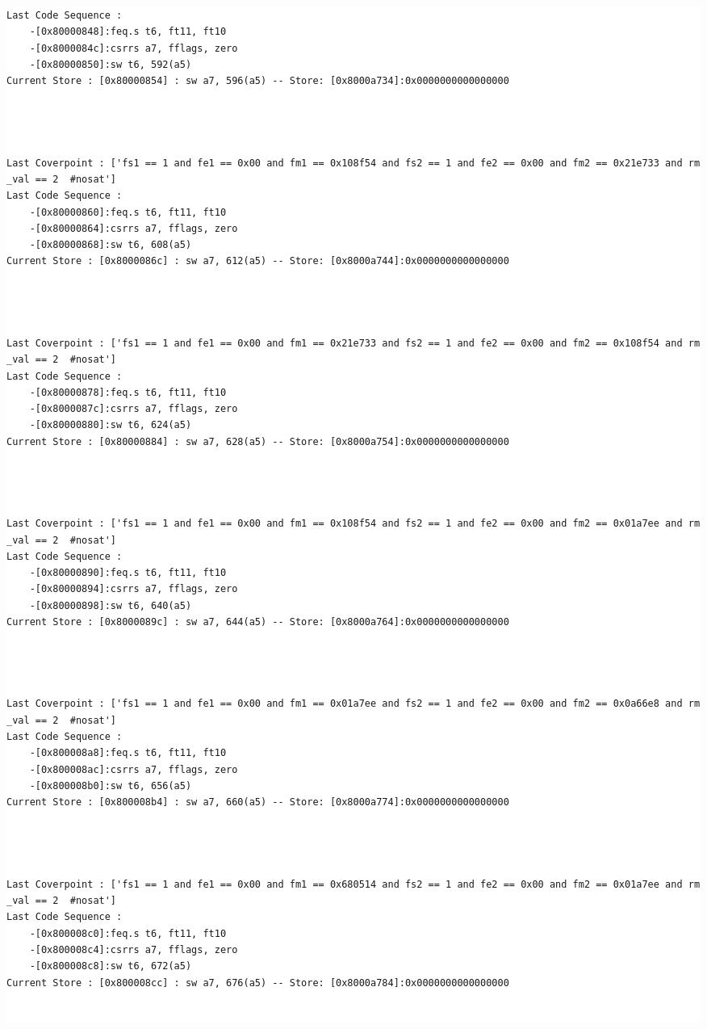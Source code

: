 ```
Last Code Sequence : 
	-[0x80000848]:feq.s t6, ft11, ft10
	-[0x8000084c]:csrrs a7, fflags, zero
	-[0x80000850]:sw t6, 592(a5)
Current Store : [0x80000854] : sw a7, 596(a5) -- Store: [0x8000a734]:0x0000000000000000




Last Coverpoint : ['fs1 == 1 and fe1 == 0x00 and fm1 == 0x108f54 and fs2 == 1 and fe2 == 0x00 and fm2 == 0x21e733 and rm_val == 2  #nosat']
Last Code Sequence : 
	-[0x80000860]:feq.s t6, ft11, ft10
	-[0x80000864]:csrrs a7, fflags, zero
	-[0x80000868]:sw t6, 608(a5)
Current Store : [0x8000086c] : sw a7, 612(a5) -- Store: [0x8000a744]:0x0000000000000000




Last Coverpoint : ['fs1 == 1 and fe1 == 0x00 and fm1 == 0x21e733 and fs2 == 1 and fe2 == 0x00 and fm2 == 0x108f54 and rm_val == 2  #nosat']
Last Code Sequence : 
	-[0x80000878]:feq.s t6, ft11, ft10
	-[0x8000087c]:csrrs a7, fflags, zero
	-[0x80000880]:sw t6, 624(a5)
Current Store : [0x80000884] : sw a7, 628(a5) -- Store: [0x8000a754]:0x0000000000000000




Last Coverpoint : ['fs1 == 1 and fe1 == 0x00 and fm1 == 0x108f54 and fs2 == 1 and fe2 == 0x00 and fm2 == 0x01a7ee and rm_val == 2  #nosat']
Last Code Sequence : 
	-[0x80000890]:feq.s t6, ft11, ft10
	-[0x80000894]:csrrs a7, fflags, zero
	-[0x80000898]:sw t6, 640(a5)
Current Store : [0x8000089c] : sw a7, 644(a5) -- Store: [0x8000a764]:0x0000000000000000




Last Coverpoint : ['fs1 == 1 and fe1 == 0x00 and fm1 == 0x01a7ee and fs2 == 1 and fe2 == 0x00 and fm2 == 0x0a66e8 and rm_val == 2  #nosat']
Last Code Sequence : 
	-[0x800008a8]:feq.s t6, ft11, ft10
	-[0x800008ac]:csrrs a7, fflags, zero
	-[0x800008b0]:sw t6, 656(a5)
Current Store : [0x800008b4] : sw a7, 660(a5) -- Store: [0x8000a774]:0x0000000000000000




Last Coverpoint : ['fs1 == 1 and fe1 == 0x00 and fm1 == 0x680514 and fs2 == 1 and fe2 == 0x00 and fm2 == 0x01a7ee and rm_val == 2  #nosat']
Last Code Sequence : 
	-[0x800008c0]:feq.s t6, ft11, ft10
	-[0x800008c4]:csrrs a7, fflags, zero
	-[0x800008c8]:sw t6, 672(a5)
Current Store : [0x800008cc] : sw a7, 676(a5) -- Store: [0x8000a784]:0x0000000000000000



```